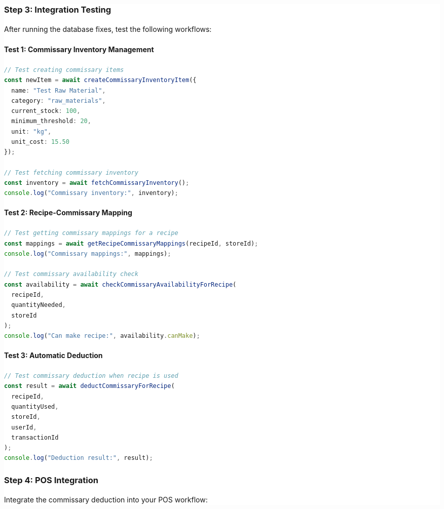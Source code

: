 ### Step 3: Integration Testing

After running the database fixes, test the following workflows:

#### Test 1: Commissary Inventory Management
```typescript
// Test creating commissary items
const newItem = await createCommissaryInventoryItem({
  name: "Test Raw Material",
  category: "raw_materials",
  current_stock: 100,
  minimum_threshold: 20,
  unit: "kg",
  unit_cost: 15.50
});

// Test fetching commissary inventory
const inventory = await fetchCommissaryInventory();
console.log("Commissary inventory:", inventory);
```

#### Test 2: Recipe-Commissary Mapping
```typescript
// Test getting commissary mappings for a recipe
const mappings = await getRecipeCommissaryMappings(recipeId, storeId);
console.log("Commissary mappings:", mappings);

// Test commissary availability check
const availability = await checkCommissaryAvailabilityForRecipe(
  recipeId, 
  quantityNeeded, 
  storeId
);
console.log("Can make recipe:", availability.canMake);
```

#### Test 3: Automatic Deduction
```typescript
// Test commissary deduction when recipe is used
const result = await deductCommissaryForRecipe(
  recipeId,
  quantityUsed,
  storeId,
  userId,
  transactionId
);
console.log("Deduction result:", result);
```

### Step 4: POS Integration

Integrate the commissary deduction into your POS workflow:
